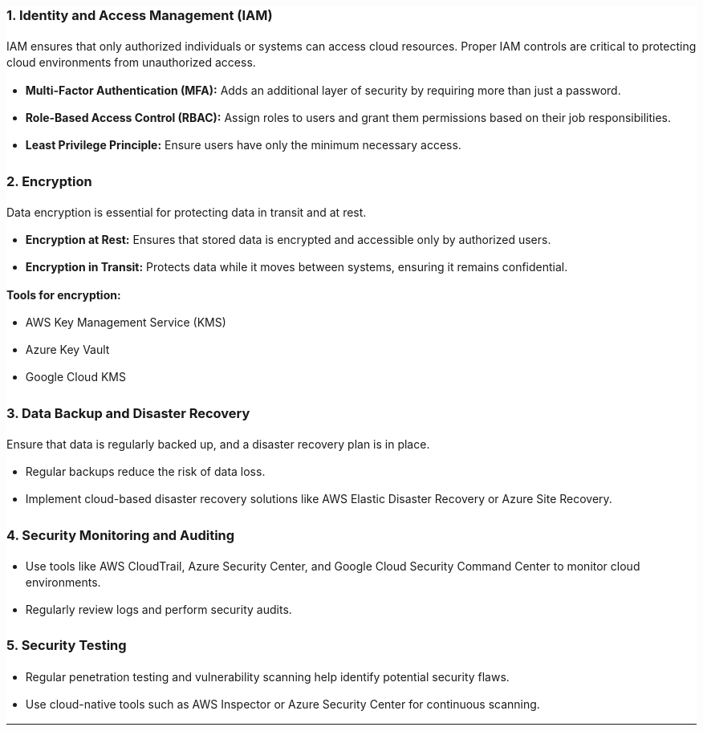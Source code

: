 ### **1. Identity and Access Management (IAM)**

IAM ensures that only authorized individuals or systems can access cloud resources. Proper IAM controls are critical to protecting cloud environments from unauthorized access.

- **Multi-Factor Authentication (MFA):** Adds an additional layer of security by requiring more than just a password.
    
- **Role-Based Access Control (RBAC):** Assign roles to users and grant them permissions based on their job responsibilities.
    
- **Least Privilege Principle:** Ensure users have only the minimum necessary access.
    

### **2. Encryption**

Data encryption is essential for protecting data in transit and at rest.

- **Encryption at Rest:** Ensures that stored data is encrypted and accessible only by authorized users.
    
- **Encryption in Transit:** Protects data while it moves between systems, ensuring it remains confidential.
    

**Tools for encryption:**

- AWS Key Management Service (KMS)
    
- Azure Key Vault
    
- Google Cloud KMS
    

### **3. Data Backup and Disaster Recovery**

Ensure that data is regularly backed up, and a disaster recovery plan is in place.

- Regular backups reduce the risk of data loss.
    
- Implement cloud-based disaster recovery solutions like AWS Elastic Disaster Recovery or Azure Site Recovery.
    

### **4. Security Monitoring and Auditing**

- Use tools like AWS CloudTrail, Azure Security Center, and Google Cloud Security Command Center to monitor cloud environments.
    
- Regularly review logs and perform security audits.
    

### **5. Security Testing**

- Regular penetration testing and vulnerability scanning help identify potential security flaws.
    
- Use cloud-native tools such as AWS Inspector or Azure Security Center for continuous scanning.
    

---
